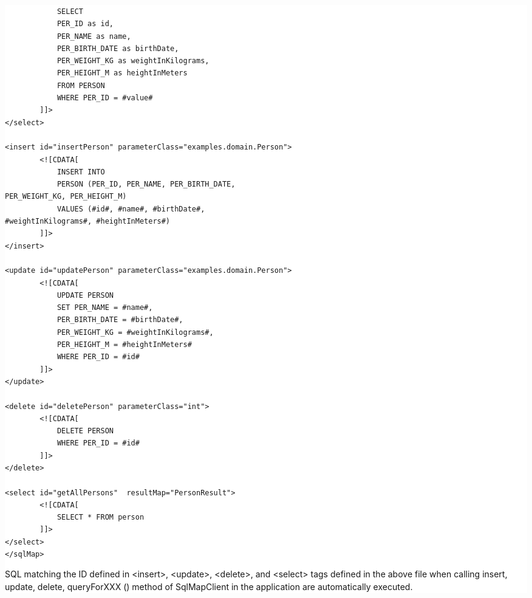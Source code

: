 ```
            SELECT
            PER_ID as id,
            PER_NAME as name,
            PER_BIRTH_DATE as birthDate,
            PER_WEIGHT_KG as weightInKilograms,
            PER_HEIGHT_M as heightInMeters
            FROM PERSON
            WHERE PER_ID = #value#
        ]]>
</select>
 
<insert id="insertPerson" parameterClass="examples.domain.Person">
        <![CDATA[
            INSERT INTO
            PERSON (PER_ID, PER_NAME, PER_BIRTH_DATE,
PER_WEIGHT_KG, PER_HEIGHT_M)
            VALUES (#id#, #name#, #birthDate#,
#weightInKilograms#, #heightInMeters#)
        ]]>
</insert>
 
<update id="updatePerson" parameterClass="examples.domain.Person">
        <![CDATA[
            UPDATE PERSON
            SET PER_NAME = #name#,
            PER_BIRTH_DATE = #birthDate#,
            PER_WEIGHT_KG = #weightInKilograms#,
            PER_HEIGHT_M = #heightInMeters#
            WHERE PER_ID = #id#
        ]]>
</update>
 
<delete id="deletePerson" parameterClass="int">
        <![CDATA[
            DELETE PERSON
            WHERE PER_ID = #id#
        ]]>
</delete>
 
<select id="getAllPersons"  resultMap="PersonResult">
        <![CDATA[
            SELECT * FROM person
        ]]>
</select>
</sqlMap>
```

SQL matching the ID defined in \<insert>, \<update>, \<delete>, and \<select> tags defined in the above file when calling insert, update, delete, queryForXXX () method of SqlMapClient in the application are automatically executed.
